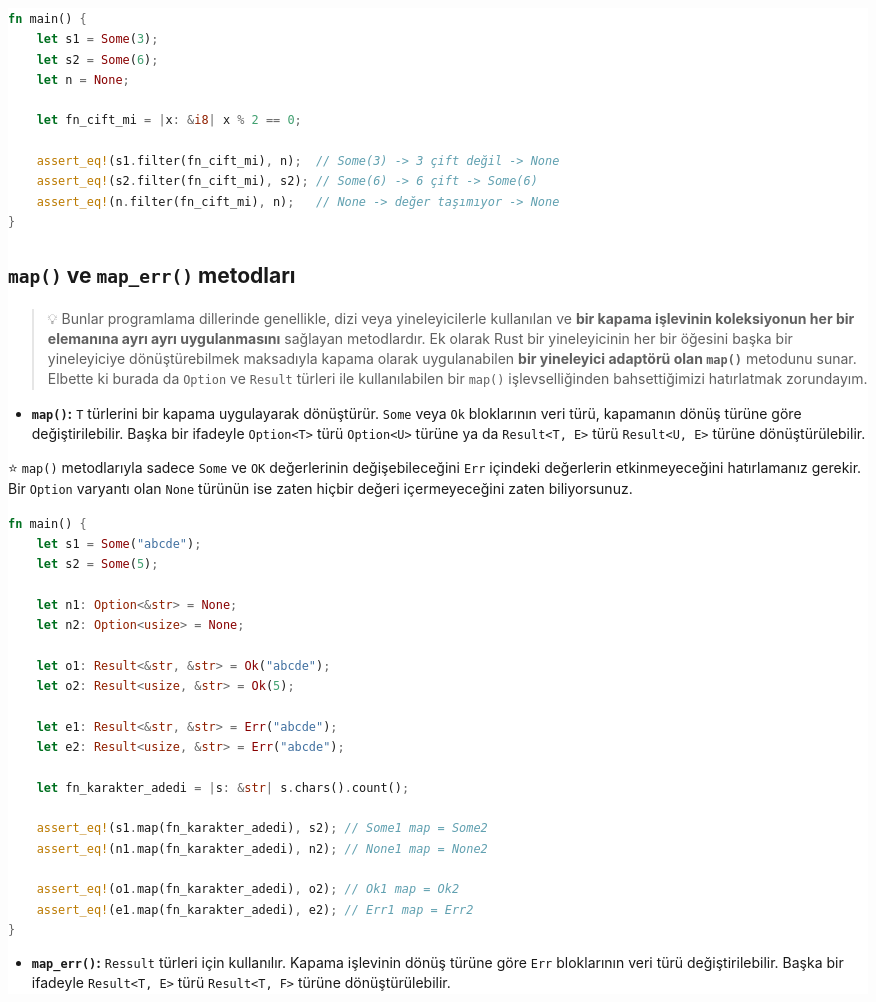 ```rust
fn main() {
    let s1 = Some(3);
    let s2 = Some(6);
    let n = None;

    let fn_cift_mi = |x: &i8| x % 2 == 0;

    assert_eq!(s1.filter(fn_cift_mi), n);  // Some(3) -> 3 çift değil -> None
    assert_eq!(s2.filter(fn_cift_mi), s2); // Some(6) -> 6 çift -> Some(6)
    assert_eq!(n.filter(fn_cift_mi), n);   // None -> değer taşımıyor -> None
}
````

## `map()` ve `map_err()` metodları

>💡 Bunlar programlama dillerinde genellikle, dizi veya yineleyicilerle kullanılan ve **bir kapama işlevinin koleksiyonun her bir elemanına ayrı ayrı uygulanmasını** sağlayan metodlardır. Ek olarak Rust bir yineleyicinin her bir öğesini başka bir yineleyiciye dönüştürebilmek maksadıyla kapama olarak uygulanabilen **bir yineleyici adaptörü olan `map()`** metodunu sunar. Elbette ki burada da `Option` ve `Result` türleri ile kullanılabilen bir `map()` işlevselliğinden bahsettiğimizi hatırlatmak zorundayım.

  - **`map()`:** `T` türlerini bir kapama uygulayarak dönüştürür. `Some` veya `Ok` bloklarının veri türü, kapamanın dönüş türüne göre değiştirilebilir. Başka bir ifadeyle `Option<T>` türü `Option<U>` türüne ya da `Result<T, E>` türü `Result<U, E>` türüne dönüştürülebilir.

⭐ `map()` metodlarıyla sadece `Some` ve `OK` değerlerinin değişebileceğini `Err` içindeki değerlerin etkinmeyeceğini hatırlamanız gerekir. Bir `Option` varyantı olan `None` türünün ise zaten hiçbir değeri içermeyeceğini zaten biliyorsunuz.

```rust
fn main() {
    let s1 = Some("abcde");
    let s2 = Some(5);

    let n1: Option<&str> = None;
    let n2: Option<usize> = None;

    let o1: Result<&str, &str> = Ok("abcde");
    let o2: Result<usize, &str> = Ok(5);
    
    let e1: Result<&str, &str> = Err("abcde");
    let e2: Result<usize, &str> = Err("abcde");
    
    let fn_karakter_adedi = |s: &str| s.chars().count();

    assert_eq!(s1.map(fn_karakter_adedi), s2); // Some1 map = Some2
    assert_eq!(n1.map(fn_karakter_adedi), n2); // None1 map = None2

    assert_eq!(o1.map(fn_karakter_adedi), o2); // Ok1 map = Ok2
    assert_eq!(e1.map(fn_karakter_adedi), e2); // Err1 map = Err2
}
````
  - **`map_err()`:** `Ressult` türleri için kullanılır. Kapama işlevinin dönüş türüne göre `Err` bloklarının veri türü değiştirilebilir. Başka bir ifadeyle `Result<T, E>` türü `Result<T, F>` türüne dönüştürülebilir.
